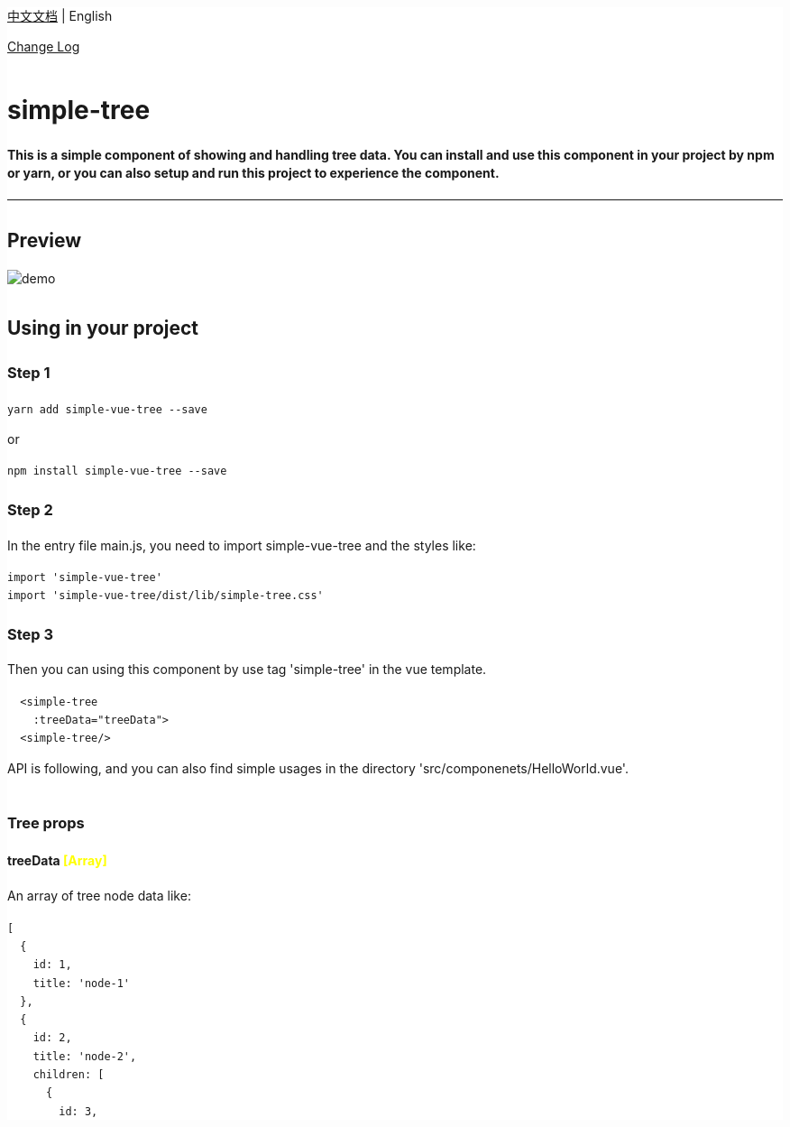 <a href="./README.md">中文文档</a> | English

<a href="./ChangeLog.en.md">Change Log</a>

# simple-tree

#### This is a simple component of showing and handling tree data. You can install and use this component in your project by npm or yarn, or you can also setup and run this project to experience the component.

----

## Preview
![demo](./src/assets/tree-sample.gif)


## Using in your project

### Step 1
```
yarn add simple-vue-tree --save
```
or
```
npm install simple-vue-tree --save
```

### Step 2
In the entry file main.js, you need to import simple-vue-tree and the styles like:  
```
import 'simple-vue-tree'
import 'simple-vue-tree/dist/lib/simple-tree.css'

```

### Step 3
Then you can using this component by use tag 'simple-tree' in the vue template.  
```
  <simple-tree
    :treeData="treeData">
  <simple-tree/>
```
API is following, and you can also find simple usages in the directory 'src/componenets/HelloWorld.vue'.

#

### Tree props
#### treeData <font color="yellow">[Array]</font>
An array of tree node data like:
```
[
  {
    id: 1,
    title: 'node-1'
  },
  {
    id: 2,
    title: 'node-2',
    children: [
      {
        id: 3,
```
